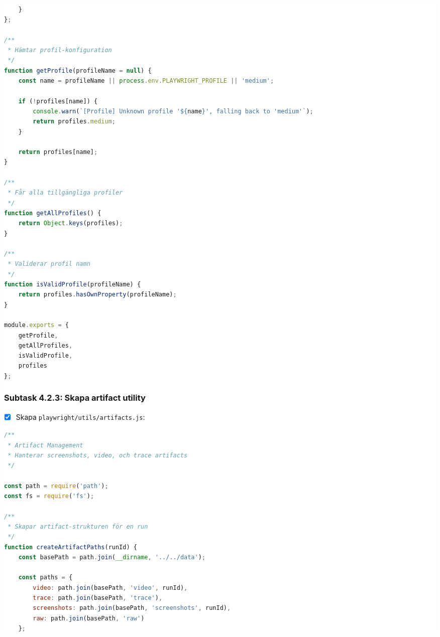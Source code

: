 ```javascript
    }
};

/**
 * Hämtar profil-konfiguration
 */
function getProfile(profileName = null) {
    const name = profileName || process.env.PLAYWRIGHT_PROFILE || 'medium';
    
    if (!profiles[name]) {
        console.warn(`[Profile] Unknown profile '${name}', falling back to 'medium'`);
        return profiles.medium;
    }

    return profiles[name];
}

/**
 * Får alla tillgängliga profiler
 */
function getAllProfiles() {
    return Object.keys(profiles);
}

/**
 * Validerar profil namn
 */
function isValidProfile(profileName) {
    return profiles.hasOwnProperty(profileName);
}

module.exports = {
    getProfile,
    getAllProfiles,
    isValidProfile,
    profiles
};
```

### Subtask 4.2.3: Skapa artifact utility
- [x] Skapa `playwright/utils/artifacts.js`:

```javascript
/**
 * Artifact Management
 * Hanterar screenshots, video, och trace artifacts
 */

const path = require('path');
const fs = require('fs');

/**
 * Skapar artifact-strukturen för en run
 */
function createArtifactPaths(runId) {
    const basePath = path.join(__dirname, '../../data');
    
    const paths = {
        video: path.join(basePath, 'video', runId),
        trace: path.join(basePath, 'trace'),
        screenshots: path.join(basePath, 'screenshots', runId),
        raw: path.join(basePath, 'raw')
    };
```
